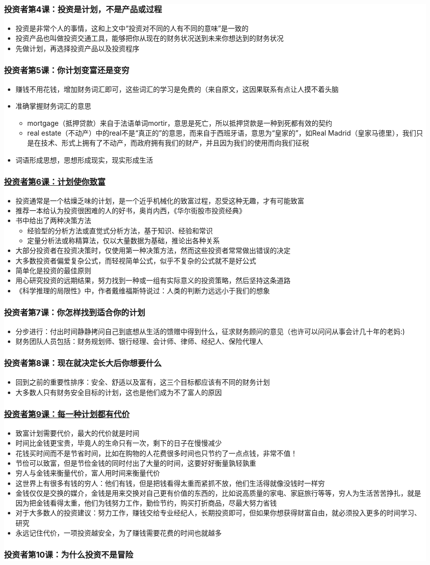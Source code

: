 ### 投资者第4课：投资是计划，不是产品或过程

- 投资是非常个人的事情，这和上文中“投资对不同的人有不同的意味”是一致的
- 投资产品也叫做投资交通工具，能够把你从现在的财务状况送到未来你想达到的财务状况
- 先做计划，再选择投资产品以及投资程序

### 投资者第5课：你计划变富还是变穷

- 赚钱不用花钱，增加财务词汇即可，这些词汇的学习是免费的（来自原文，这因果联系有点让人摸不着头脑
- 准确掌握财务词汇的意思
  - mortgage（抵押贷款）来自于法语单词mortir，意思是死亡，所以抵押贷款是一种到死都有效的契约
  - real estate（不动产）中的real不是“真正的”的意思，而来自于西班牙语，意思为“皇家的”，如Real Madrid（皇家马德里），我们只是在技术、形式上拥有了不动产，而政府拥有我们的财产，并且因为我们的使用而向我们征税

- 词语形成思想，思想形成现实，现实形成生活

### <u>投资者第6课：计划使你致富</u>

- 投资通常是一个枯燥乏味的计划，是一个近乎机械化的致富过程，忍受这种无趣，才有可能致富
- 推荐一本给认为投资很困难的人的好书，奥肖内西，《华尔街股市投资经典》
- 书中给出了两种决策方法
  - 经验型的分析方法或直觉式分析方法，基于知识、经验和常识
  - 定量分析法或称精算法，仅以大量数据为基础，推论出各种关系
- 大部分投资者在投资决策时，仅使用第一种决策方法，然而这些投资者常常做出错误的决定
- 大多数投资者偏爱复杂公式，而轻视简单公式，似乎不复杂的公式就不是好公式
- 简单化是投资的最佳原则
- 用心研究投资的远期结果，努力找到一种或一组有实际意义的投资策略，然后坚持这条道路
- 《科学推理的局限性》中，作者戴维福斯特说过：人类的判断力远远小于我们的想象

### 投资者第7课：你怎样找到适合你的计划

- 分步进行：付出时间静静拷问自己到底想从生活的馈赠中得到什么，征求财务顾问的意见（也许可以问问从事会计几十年的老妈:)
- 财务团队人员包括：财务规划师、银行经理、会计师、律师、经纪人、保险代理人

### 投资者第8课：现在就决定长大后你想要什么

- 回到之前的重要性排序：安全、舒适以及富有，这三个目标都应该有不同的财务计划
- 大多数人只有财务安全目标的计划，这也是他们成为不了富人的原因

### <u>投资者第9课：每一种计划都有代价</u>

- 致富计划需要代价，最大的代价就是时间
- 时间比金钱更宝贵，毕竟人的生命只有一次，剩下的日子在慢慢减少
- 花钱买时间而不是节省时间，比如在购物的人花费很多时间也只节约了一点点钱，非常不值！
- 节俭可以致富，但是节俭金钱的同时付出了大量的时间，这要好好衡量孰轻孰重
- 穷人与金钱来衡量代价，富人用时间来衡量代价
- 这世界上有很多有钱的穷人：他们有钱，但是把钱看得太重而紧抓不放，他们生活得就像没钱时一样穷
- 金钱仅仅是交换的媒介，金钱是用来交换对自己更有价值的东西的，比如说高质量的家电、家庭旅行等等，穷人为生活苦苦挣扎，就是因为把金钱看得太重，他们为钱努力工作，勤俭节约，购买打折商品，尽最大努力省钱
- 对于大多数人的投资建议：努力工作，赚钱交给专业经纪人，长期投资即可，但如果你想获得财富自由，就必须投入更多的时间学习、研究
- 永远记住代价，一项投资越安全，为了赚钱需要花费的时间也就越多

### 投资者第10课：为什么投资不是冒险
